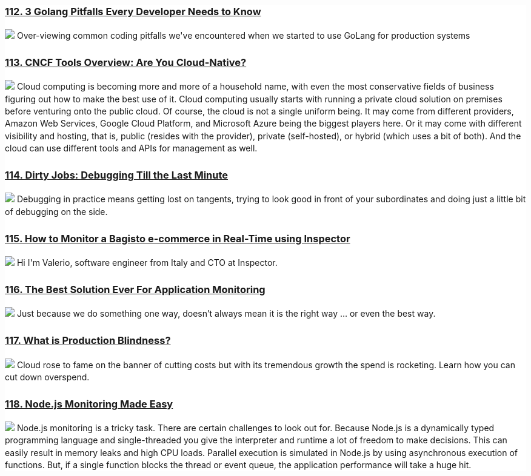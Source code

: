 ### [112. 3 Golang Pitfalls Every Developer Needs to Know](https://hackernoon.com/3-golang-pitfalls-every-developer-needs-to-know)
![](https://cdn.hackernoon.com/images/MfzjAS5aJtQASHhbBk2J3gunFf23-rj92ix2.png)
Over-viewing common coding pitfalls we've encountered when we started to use GoLang for production systems

### [113. CNCF Tools Overview: Are You Cloud-Native?](https://hackernoon.com/cncf-tools-overview-are-you-cloud-native-n3o13y0m)
![](https://cdn.hackernoon.com/drafts/isk3yr3.png)
Cloud computing is becoming more and more of a household name, with even the most conservative fields of business figuring out how to make the best use of it. Cloud computing usually starts with running a private cloud solution on premises before venturing onto the public cloud. Of course, the cloud is not a single uniform being. It may come from different providers, Amazon Web Services, Google Cloud Platform, and Microsoft Azure being the biggest players here. Or it may come with different visibility and hosting, that is, public (resides with the provider), private (self-hosted), or hybrid (which uses a bit of both). And the cloud can use different tools and APIs for management as well.

### [114. Dirty Jobs: Debugging Till the Last Minute](https://hackernoon.com/dirty-jobs-debugging-till-the-last-minute)
![](https://cdn.hackernoon.com/images/KobPcf5nazNcjh4iUfyRlmitv723-qa92ik2.jpeg)
Debugging in practice means getting lost on tangents, trying to look good in front of your subordinates and doing just a little bit of debugging on the side.

### [115. How to Monitor a Bagisto e-commerce in Real-Time using Inspector](https://hackernoon.com/how-to-monitor-a-bagisto-e-commerce-in-real-time-using-inspector-bz1j3yaw)
![](https://cdn.hackernoon.com/images/pao32ox.jpg)
Hi I'm Valerio, software engineer from Italy and CTO at Inspector.

### [116. The Best Solution Ever For Application Monitoring](https://hackernoon.com/the-best-solution-ever-for-application-monitoring-nzq3tw0)
![](https://firebasestorage.googleapis.com/v0/b/hackernoon-app.appspot.com/o/images%2FnTMgodFHH4evRjSdNFNz3dacaM23-fa623xsm.jpeg?alt=media&token=f56f33c6-9c8d-4639-a099-b4762dbd4a04)
Just because we do something one way, doesn’t always mean it is the right way … or even the best way.

### [117. What is Production Blindness?](https://hackernoon.com/what-is-production-blindness)
![](https://cdn.hackernoon.com/images/PVJZAra3SJb106HGMWMnMsiHUCk1-j892do3.jpeg)
Cloud rose to fame on the banner of cutting costs but with its tremendous growth the spend is rocketing. Learn how you can cut down overspend.

### [118. Node.js Monitoring Made Easy](https://hackernoon.com/node-js-monitoring-made-easy-4d84cd229ab2)
![](https://cdn.filestackcontent.com/1qXjYEFKRFuVbxRPwfuj)
Node.js monitoring is a tricky task. There are certain challenges to look out for. Because Node.js is a dynamically typed programming language and single-threaded you give the interpreter and runtime a lot of freedom to make decisions. This can easily result in memory leaks and high CPU loads. Parallel execution is simulated in Node.js by using asynchronous execution of functions. But, if a single function blocks the thread or event queue, the application performance will take a huge hit.
